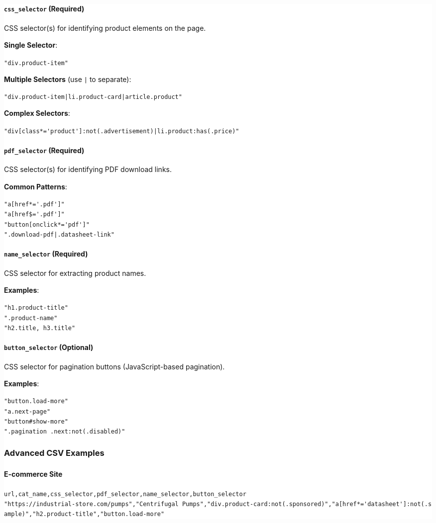 #### `css_selector` (Required)
CSS selector(s) for identifying product elements on the page.

**Single Selector**:
```csv
"div.product-item"
```

**Multiple Selectors** (use `|` to separate):
```csv
"div.product-item|li.product-card|article.product"
```

**Complex Selectors**:
```csv
"div[class*='product']:not(.advertisement)|li.product:has(.price)"
```

#### `pdf_selector` (Required)
CSS selector(s) for identifying PDF download links.

**Common Patterns**:
```csv
"a[href*='.pdf']"
"a[href$='.pdf']"
"button[onclick*='pdf']"
".download-pdf|.datasheet-link"
```

#### `name_selector` (Required)
CSS selector for extracting product names.

**Examples**:
```csv
"h1.product-title"
".product-name"
"h2.title, h3.title"
```

#### `button_selector` (Optional)
CSS selector for pagination buttons (JavaScript-based pagination).

**Examples**:
```csv
"button.load-more"
"a.next-page"
"button#show-more"
".pagination .next:not(.disabled)"
```

### Advanced CSV Examples

#### E-commerce Site
```csv
url,cat_name,css_selector,pdf_selector,name_selector,button_selector
"https://industrial-store.com/pumps","Centrifugal Pumps","div.product-card:not(.sponsored)","a[href*='datasheet']:not(.sample)","h2.product-title","button.load-more"
```
